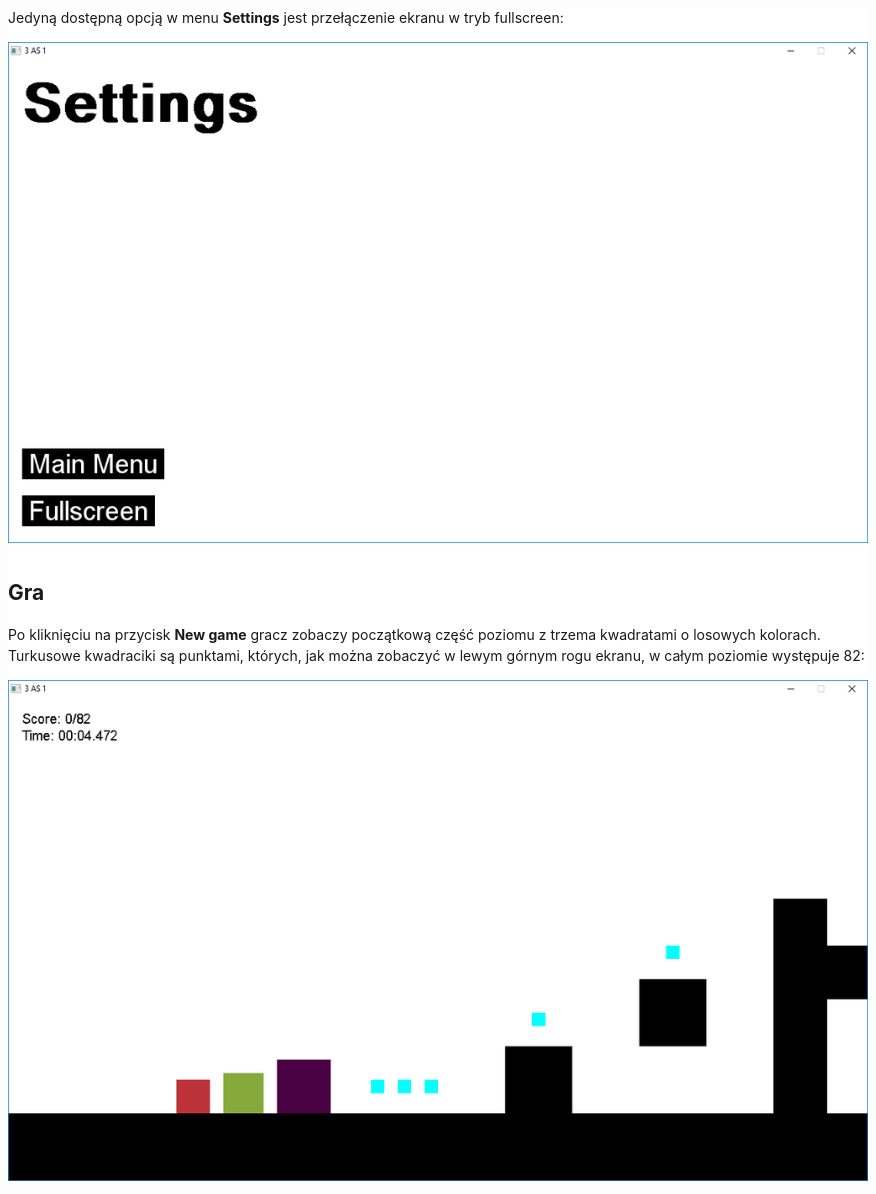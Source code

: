 Jedyną dostępną opcją w menu **Settings** jest przełączenie ekranu w tryb fullscreen:

<img src="4.png">

## Gra

Po kliknięciu na przycisk **New game** gracz zobaczy początkową część poziomu z trzema kwadratami o losowych kolorach. Turkusowe kwadraciki są punktami, których, jak można zobaczyć w lewym górnym rogu ekranu, w całym poziomie występuje 82:

<img src="5.png">
